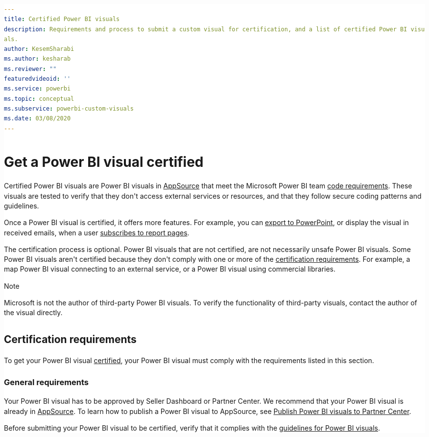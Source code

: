 ```yaml
---
title: Certified Power BI visuals
description: Requirements and process to submit a custom visual for certification, and a list of certified Power BI visuals.
author: KesemSharabi
ms.author: kesharab
ms.reviewer: ""
featuredvideoid: ''
ms.service: powerbi
ms.topic: conceptual
ms.subservice: powerbi-custom-visuals
ms.date: 03/08/2020
---
```


# Get a Power BI visual certified

Certified Power BI visuals are Power BI visuals in [AppSource](https://appsource.microsoft.com/en-us/marketplace/apps?page=1&product=power-bi-visuals) that meet the Microsoft Power BI team [code requirements](#certification-requirements). These visuals are tested to verify that they don't access external services or resources, and that they follow secure coding patterns and guidelines.

Once a Power BI visual is certified, it offers more features. For example, you can [export to PowerPoint](../../consumer/end-user-powerpoint.md), or display the visual in received emails, when a user [subscribes to report pages](../../consumer/end-user-subscribe.md).

The certification process is optional. Power BI visuals that are not certified, are not necessarily unsafe Power BI visuals. Some Power BI visuals aren't certified because they don't comply with one or more of the [certification requirements](https://docs.microsoft.com/power-bi/power-bi-custom-visuals-certified?#certification-requirements). For example, a map Power BI visual connecting to an external service, or a Power BI visual using commercial libraries.

> [!NOTE]
> Microsoft is not the author of third-party Power BI visuals. To verify the functionality of third-party visuals, contact the author of the visual directly.

## Certification requirements

To get your Power BI visual [certified](#get-a-power-bi-visual-certified), your Power BI visual must comply with the requirements listed in this section. 

### General requirements

Your Power BI visual has to be approved by Seller Dashboard or Partner Center. We recommend that your Power BI visual is already in [AppSource](https://appsource.microsoft.com/marketplace/apps?page=1&product=power-bi-visuals). To learn how to publish a Power BI visual to AppSource, see [Publish Power BI visuals to Partner Center](office-store.md).

Before submitting your Power BI visual to be certified, verify that it complies with the [guidelines for Power BI visuals](guidelines-powerbi-visuals.md).
